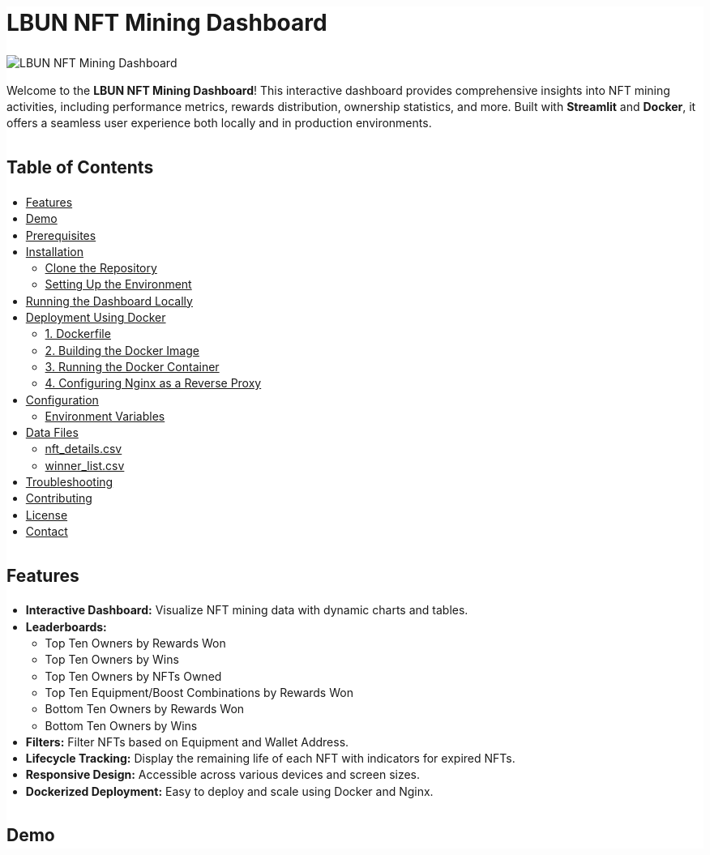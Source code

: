 # LBUN NFT Mining Dashboard

![LBUN NFT Mining Dashboard](https://your-repo-url.com/banner-image.png)

Welcome to the **LBUN NFT Mining Dashboard**! This interactive dashboard provides comprehensive insights into NFT mining activities, including performance metrics, rewards distribution, ownership statistics, and more. Built with **Streamlit** and **Docker**, it offers a seamless user experience both locally and in production environments.

## Table of Contents

- [Features](#features)
- [Demo](#demo)
- [Prerequisites](#prerequisites)
- [Installation](#installation)
  - [Clone the Repository](#clone-the-repository)
  - [Setting Up the Environment](#setting-up-the-environment)
- [Running the Dashboard Locally](#running-the-dashboard-locally)
- [Deployment Using Docker](#deployment-using-docker)
  - [1. Dockerfile](#1-dockerfile)
  - [2. Building the Docker Image](#2-building-the-docker-image)
  - [3. Running the Docker Container](#3-running-the-docker-container)
  - [4. Configuring Nginx as a Reverse Proxy](#4-configuring-nginx-as-a-reverse-proxy)
- [Configuration](#configuration)
  - [Environment Variables](#environment-variables)
- [Data Files](#data-files)
  - [nft_details.csv](#nft_detailscsv)
  - [winner_list.csv](#winner_listcsv)
- [Troubleshooting](#troubleshooting)
- [Contributing](#contributing)
- [License](#license)
- [Contact](#contact)

## Features

- **Interactive Dashboard:** Visualize NFT mining data with dynamic charts and tables.
- **Leaderboards:** 
  - Top Ten Owners by Rewards Won
  - Top Ten Owners by Wins
  - Top Ten Owners by NFTs Owned
  - Top Ten Equipment/Boost Combinations by Rewards Won
  - Bottom Ten Owners by Rewards Won
  - Bottom Ten Owners by Wins
- **Filters:** Filter NFTs based on Equipment and Wallet Address.
- **Lifecycle Tracking:** Display the remaining life of each NFT with indicators for expired NFTs.
- **Responsive Design:** Accessible across various devices and screen sizes.
- **Dockerized Deployment:** Easy to deploy and scale using Docker and Nginx.

## Demo
